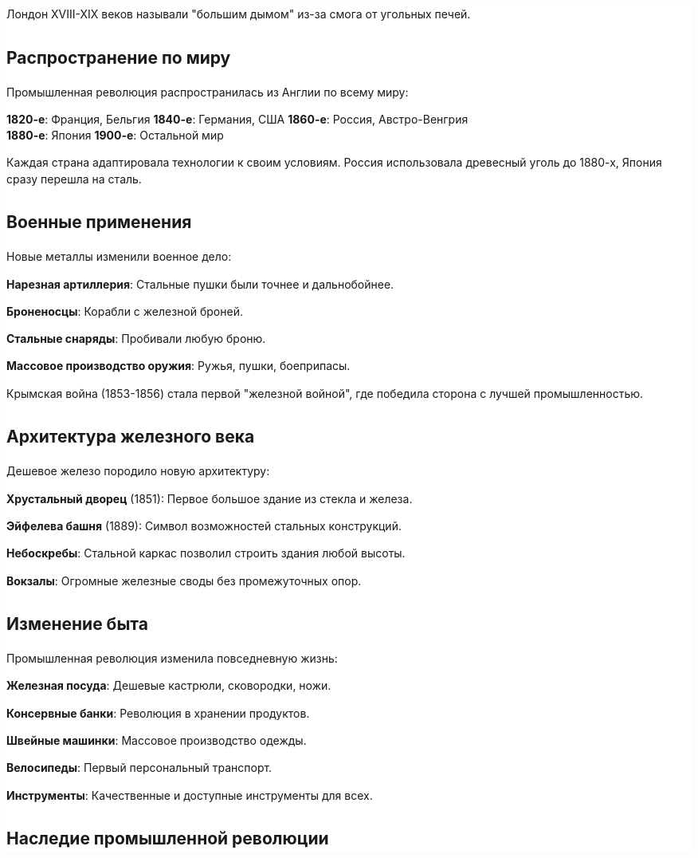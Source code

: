 Лондон XVIII-XIX веков называли "большим дымом" из-за смога от угольных печей.

## Распространение по миру

Промышленная революция распространилась из Англии по всему миру:

**1820-е**: Франция, Бельгия
**1840-е**: Германия, США
**1860-е**: Россия, Австро-Венгрия  
**1880-е**: Япония
**1900-е**: Остальной мир

Каждая страна адаптировала технологии к своим условиям. Россия использовала древесный уголь до 1880-х, Япония сразу перешла на сталь.

## Военные применения

Новые металлы изменили военное дело:

**Нарезная артиллерия**: Стальные пушки были точнее и дальнобойнее.

**Броненосцы**: Корабли с железной броней.

**Стальные снаряды**: Пробивали любую броню.

**Массовое производство оружия**: Ружья, пушки, боеприпасы.

Крымская война (1853-1856) стала первой "железной войной", где победила сторона с лучшей промышленностью.

## Архитектура железного века

Дешевое железо породило новую архитектуру:

**Хрустальный дворец** (1851): Первое большое здание из стекла и железа.

**Эйфелева башня** (1889): Символ возможностей стальных конструкций.

**Небоскребы**: Стальной каркас позволил строить здания любой высоты.

**Вокзалы**: Огромные железные своды без промежуточных опор.

## Изменение быта

Промышленная революция изменила повседневную жизнь:

**Железная посуда**: Дешевые кастрюли, сковородки, ножи.

**Консервные банки**: Революция в хранении продуктов.

**Швейные машинки**: Массовое производство одежды.

**Велосипеды**: Первый персональный транспорт.

**Инструменты**: Качественные и доступные инструменты для всех.

## Наследие промышленной революции
